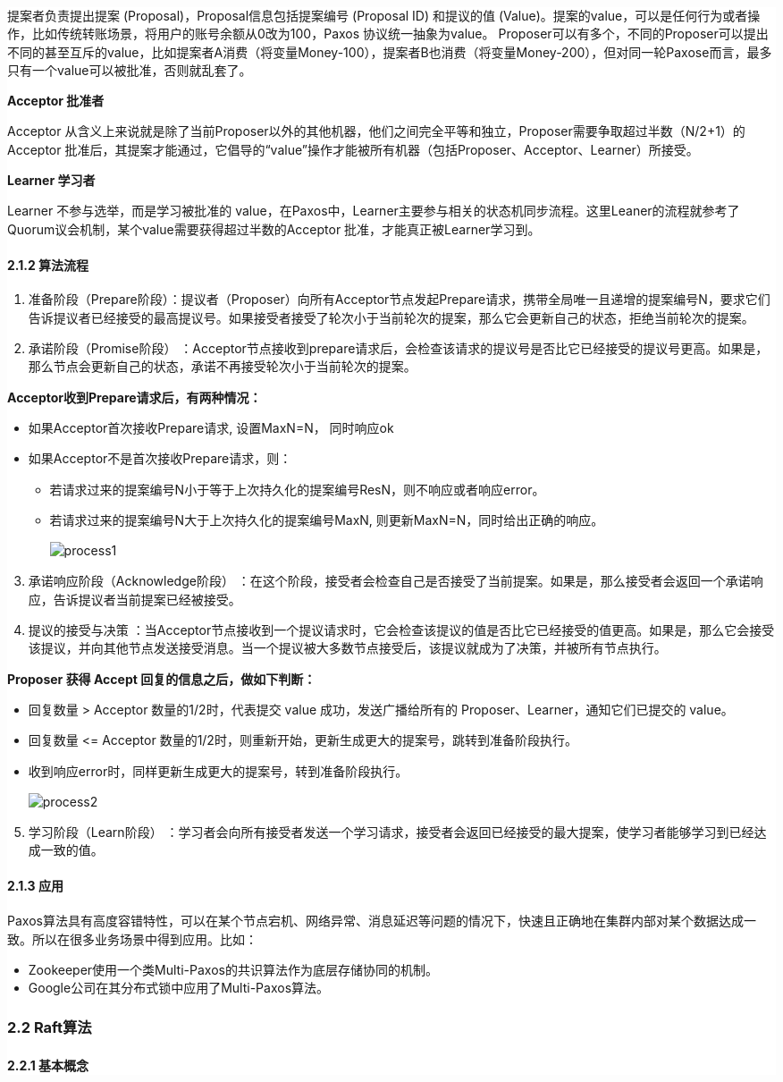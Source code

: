提案者负责提出提案 (Proposal)，Proposal信息包括提案编号 (Proposal ID) 和提议的值 (Value)。提案的value，可以是任何行为或者操作，比如传统转账场景，将用户的账号余额从0改为100，Paxos 协议统一抽象为value。 Proposer可以有多个，不同的Proposer可以提出不同的甚至互斥的value，比如提案者A消费（将变量Money-100），提案者B也消费（将变量Money-200），但对同一轮Paxose而言，最多只有一个value可以被批准，否则就乱套了。

**Acceptor 批准者**

Acceptor 从含义上来说就是除了当前Proposer以外的其他机器，他们之间完全平等和独立，Proposer需要争取超过半数（N/2+1）的 Acceptor 批准后，其提案才能通过，它倡导的“value”操作才能被所有机器（包括Proposer、Acceptor、Learner）所接受。

**Learner 学习者**

Learner 不参与选举，而是学习被批准的 value，在Paxos中，Learner主要参与相关的状态机同步流程。这里Leaner的流程就参考了Quorum议会机制，某个value需要获得超过半数的Acceptor 批准，才能真正被Learner学习到。

#### 2.1.2 算法流程

1. 准备阶段（Prepare阶段）：提议者（Proposer）向所有Acceptor节点发起Prepare请求，携带全局唯一且递增的提案编号N，要求它们告诉提议者已经接受的最高提议号。如果接受者接受了轮次小于当前轮次的提案，那么它会更新自己的状态，拒绝当前轮次的提案。

2. 承诺阶段（Promise阶段） ：Acceptor节点接收到prepare请求后，会检查该请求的提议号是否比它已经接受的提议号更高。如果是，那么节点会更新自己的状态，承诺不再接受轮次小于当前轮次的提案。

**Acceptor收到Prepare请求后，有两种情况：**

- 如果Acceptor首次接收Prepare请求, 设置MaxN=N， 同时响应ok

- 如果Acceptor不是首次接收Prepare请求，则：

  - 若请求过来的提案编号N小于等于上次持久化的提案编号ResN，则不响应或者响应error。
  - 若请求过来的提案编号N大于上次持久化的提案编号MaxN, 则更新MaxN=N，同时给出正确的响应。

    ![process1](https://img2024.cnblogs.com/blog/167509/202404/167509-20240405121653210-554510938.png)

3. 承诺响应阶段（Acknowledge阶段） ：在这个阶段，接受者会检查自己是否接受了当前提案。如果是，那么接受者会返回一个承诺响应，告诉提议者当前提案已经被接受。

4. 提议的接受与决策 ：当Acceptor节点接收到一个提议请求时，它会检查该提议的值是否比它已经接受的值更高。如果是，那么它会接受该提议，并向其他节点发送接受消息。当一个提议被大多数节点接受后，该提议就成为了决策，并被所有节点执行。

**Proposer 获得 Accept 回复的信息之后，做如下判断：**

- 回复数量 > Acceptor 数量的1/2时，代表提交 value 成功，发送广播给所有的 Proposer、Learner，通知它们已提交的 value。
- 回复数量 <= Acceptor 数量的1/2时，则重新开始，更新生成更大的提案号，跳转到准备阶段执行。
- 收到响应error时，同样更新生成更大的提案号，转到准备阶段执行。

  ![process2](https://img2024.cnblogs.com/blog/167509/202404/167509-20240405123540303-1735398109.png)

5. 学习阶段（Learn阶段） ：学习者会向所有接受者发送一个学习请求，接受者会返回已经接受的最大提案，使学习者能够学习到已经达成一致的值。

#### 2.1.3 应用

Paxos算法具有高度容错特性，可以在某个节点宕机、网络异常、消息延迟等问题的情况下，快速且正确地在集群内部对某个数据达成一致。所以在很多业务场景中得到应用。比如：

- Zookeeper使用一个类Multi-Paxos的共识算法作为底层存储协同的机制。
- Google公司在其分布式锁中应用了Multi-Paxos算法。

### 2.2 Raft算法

#### 2.2.1 基本概念
